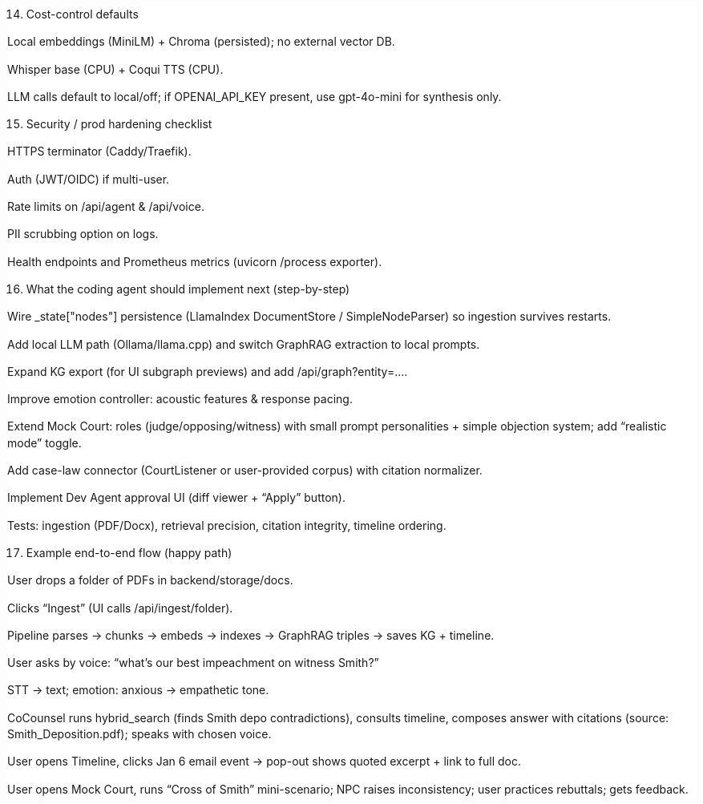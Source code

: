14) Cost-control defaults

Local embeddings (MiniLM) + Chroma (persisted); no external vector DB.

Whisper base (CPU) + Coqui TTS (CPU).

LLM calls default to local/off; if OPENAI_API_KEY present, use gpt-4o-mini for synthesis only.

15) Security / prod hardening checklist

HTTPS terminator (Caddy/Traefik).

Auth (JWT/OIDC) if multi-user.

Rate limits on /api/agent & /api/voice.

PII scrubbing option on logs.

Health endpoints and Prometheus metrics (uvicorn /process exporter).

16) What the coding agent should implement next (step-by-step)

Wire _state["nodes"] persistence (LlamaIndex DocumentStore / SimpleNodeParser) so ingestion survives restarts.

Add local LLM path (Ollama/llama.cpp) and switch GraphRAG extraction to local prompts.

Expand KG export (for UI subgraph previews) and add /api/graph?entity=....

Improve emotion controller: acoustic features & response pacing.

Extend Mock Court: roles (judge/opposing/witness) with small prompt personalities + simple objection system; add “realistic mode” toggle.

Add case-law connector (CourtListener or user-provided corpus) with citation normalizer.

Implement Dev Agent approval UI (diff viewer + “Apply” button).

Tests: ingestion (PDF/Docx), retrieval precision, citation integrity, timeline ordering.

17) Example end-to-end flow (happy path)

User drops a folder of PDFs in backend/storage/docs.

Clicks “Ingest” (UI calls /api/ingest/folder).

Pipeline parses → chunks → embeds → indexes → GraphRAG triples → saves KG + timeline.

User asks by voice: “what’s our best impeachment on witness Smith?”

STT → text; emotion: anxious → empathetic tone.

CoCounsel runs hybrid_search (finds Smith depo contradictions), consults timeline, composes answer with citations (source: Smith_Deposition.pdf); speaks with chosen voice.

User opens Timeline, clicks Jan 6 email event → pop-out shows quoted excerpt + link to full doc.

User opens Mock Court, runs “Cross of Smith” mini-scenario; NPC raises inconsistency; user practices rebuttals; gets feedback.
